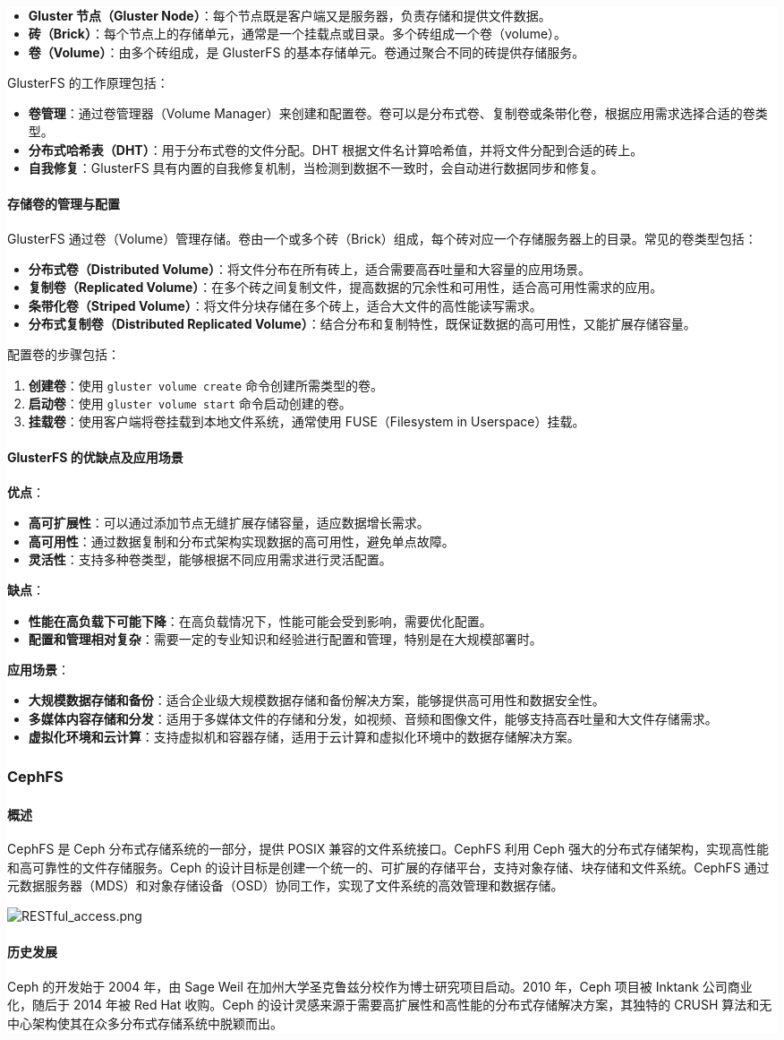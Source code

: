 - **Gluster 节点（Gluster Node）**：每个节点既是客户端又是服务器，负责存储和提供文件数据。
- **砖（Brick）**：每个节点上的存储单元，通常是一个挂载点或目录。多个砖组成一个卷（volume）。
- **卷（Volume）**：由多个砖组成，是 GlusterFS 的基本存储单元。卷通过聚合不同的砖提供存储服务。

GlusterFS 的工作原理包括：

- **卷管理**：通过卷管理器（Volume Manager）来创建和配置卷。卷可以是分布式卷、复制卷或条带化卷，根据应用需求选择合适的卷类型。
- **分布式哈希表（DHT）**：用于分布式卷的文件分配。DHT 根据文件名计算哈希值，并将文件分配到合适的砖上。
- **自我修复**：GlusterFS 具有内置的自我修复机制，当检测到数据不一致时，会自动进行数据同步和修复。

#### 存储卷的管理与配置

GlusterFS 通过卷（Volume）管理存储。卷由一个或多个砖（Brick）组成，每个砖对应一个存储服务器上的目录。常见的卷类型包括：

- **分布式卷（Distributed Volume）**：将文件分布在所有砖上，适合需要高吞吐量和大容量的应用场景。
- **复制卷（Replicated Volume）**：在多个砖之间复制文件，提高数据的冗余性和可用性，适合高可用性需求的应用。
- **条带化卷（Striped Volume）**：将文件分块存储在多个砖上，适合大文件的高性能读写需求。
- **分布式复制卷（Distributed Replicated Volume）**：结合分布和复制特性，既保证数据的高可用性，又能扩展存储容量。

配置卷的步骤包括：

1. **创建卷**：使用 `gluster volume create` 命令创建所需类型的卷。
2. **启动卷**：使用 `gluster volume start` 命令启动创建的卷。
3. **挂载卷**：使用客户端将卷挂载到本地文件系统，通常使用 FUSE（Filesystem in Userspace）挂载。

#### GlusterFS 的优缺点及应用场景

**优点**：

- **高可扩展性**：可以通过添加节点无缝扩展存储容量，适应数据增长需求。
- **高可用性**：通过数据复制和分布式架构实现数据的高可用性，避免单点故障。
- **灵活性**：支持多种卷类型，能够根据不同应用需求进行灵活配置。

**缺点**：

- **性能在高负载下可能下降**：在高负载情况下，性能可能会受到影响，需要优化配置。
- **配置和管理相对复杂**：需要一定的专业知识和经验进行配置和管理，特别是在大规模部署时。

**应用场景**：

- **大规模数据存储和备份**：适合企业级大规模数据存储和备份解决方案，能够提供高可用性和数据安全性。
- **多媒体内容存储和分发**：适用于多媒体文件的存储和分发，如视频、音频和图像文件，能够支持高吞吐量和大文件存储需求。
- **虚拟化环境和云计算**：支持虚拟机和容器存储，适用于云计算和虚拟化环境中的数据存储解决方案。

### CephFS

#### 概述

CephFS 是 Ceph 分布式存储系统的一部分，提供 POSIX 兼容的文件系统接口。CephFS 利用 Ceph 强大的分布式存储架构，实现高性能和高可靠性的文件存储服务。Ceph 的设计目标是创建一个统一的、可扩展的存储平台，支持对象存储、块存储和文件系统。CephFS 通过元数据服务器（MDS）和对象存储设备（OSD）协同工作，实现了文件系统的高效管理和数据存储。

![RESTful_access.png](https://static.7wate.com/2024/07/30/3df1ca92d21bb.png)

#### 历史发展

Ceph 的开发始于 2004 年，由 Sage Weil 在加州大学圣克鲁兹分校作为博士研究项目启动。2010 年，Ceph 项目被 Inktank 公司商业化，随后于 2014 年被 Red Hat 收购。Ceph 的设计灵感来源于需要高扩展性和高性能的分布式存储解决方案，其独特的 CRUSH 算法和无中心架构使其在众多分布式存储系统中脱颖而出。
